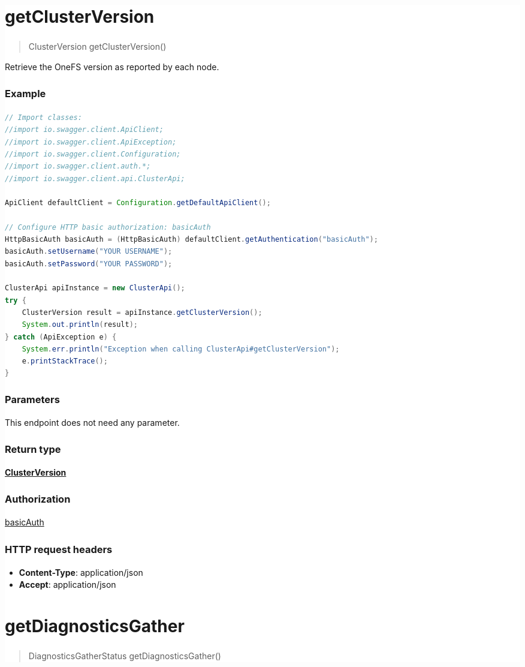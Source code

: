 <a name="getClusterVersion"></a>
# **getClusterVersion**
> ClusterVersion getClusterVersion()



Retrieve the OneFS version as reported by each node.

### Example
```java
// Import classes:
//import io.swagger.client.ApiClient;
//import io.swagger.client.ApiException;
//import io.swagger.client.Configuration;
//import io.swagger.client.auth.*;
//import io.swagger.client.api.ClusterApi;

ApiClient defaultClient = Configuration.getDefaultApiClient();

// Configure HTTP basic authorization: basicAuth
HttpBasicAuth basicAuth = (HttpBasicAuth) defaultClient.getAuthentication("basicAuth");
basicAuth.setUsername("YOUR USERNAME");
basicAuth.setPassword("YOUR PASSWORD");

ClusterApi apiInstance = new ClusterApi();
try {
    ClusterVersion result = apiInstance.getClusterVersion();
    System.out.println(result);
} catch (ApiException e) {
    System.err.println("Exception when calling ClusterApi#getClusterVersion");
    e.printStackTrace();
}
```

### Parameters
This endpoint does not need any parameter.

### Return type

[**ClusterVersion**](ClusterVersion.md)

### Authorization

[basicAuth](../README.md#basicAuth)

### HTTP request headers

 - **Content-Type**: application/json
 - **Accept**: application/json

<a name="getDiagnosticsGather"></a>
# **getDiagnosticsGather**
> DiagnosticsGatherStatus getDiagnosticsGather()
